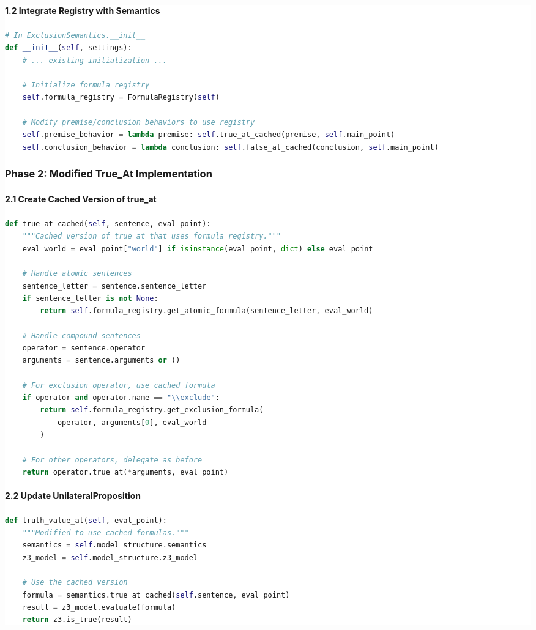 #### 1.2 Integrate Registry with Semantics

```python
# In ExclusionSemantics.__init__
def __init__(self, settings):
    # ... existing initialization ...
    
    # Initialize formula registry
    self.formula_registry = FormulaRegistry(self)
    
    # Modify premise/conclusion behaviors to use registry
    self.premise_behavior = lambda premise: self.true_at_cached(premise, self.main_point)
    self.conclusion_behavior = lambda conclusion: self.false_at_cached(conclusion, self.main_point)
```

### Phase 2: Modified True_At Implementation

#### 2.1 Create Cached Version of true_at

```python
def true_at_cached(self, sentence, eval_point):
    """Cached version of true_at that uses formula registry."""
    eval_world = eval_point["world"] if isinstance(eval_point, dict) else eval_point
    
    # Handle atomic sentences
    sentence_letter = sentence.sentence_letter
    if sentence_letter is not None:
        return self.formula_registry.get_atomic_formula(sentence_letter, eval_world)
    
    # Handle compound sentences
    operator = sentence.operator
    arguments = sentence.arguments or ()
    
    # For exclusion operator, use cached formula
    if operator and operator.name == "\\exclude":
        return self.formula_registry.get_exclusion_formula(
            operator, arguments[0], eval_world
        )
    
    # For other operators, delegate as before
    return operator.true_at(*arguments, eval_point)
```

#### 2.2 Update UnilateralProposition

```python
def truth_value_at(self, eval_point):
    """Modified to use cached formulas."""
    semantics = self.model_structure.semantics
    z3_model = self.model_structure.z3_model
    
    # Use the cached version
    formula = semantics.true_at_cached(self.sentence, eval_point)
    result = z3_model.evaluate(formula)
    return z3.is_true(result)
```
